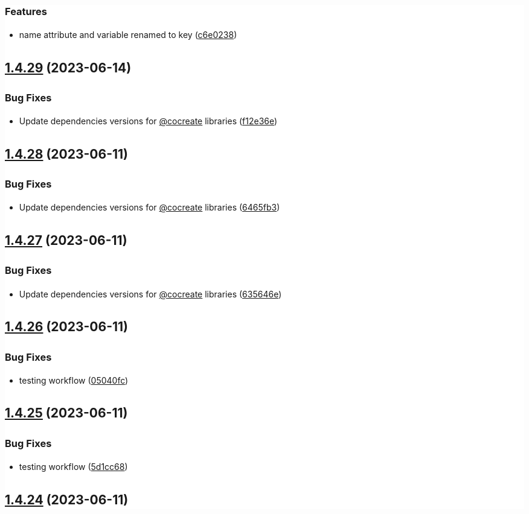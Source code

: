 
### Features

* name attribute and variable renamed to key ([c6e0238](https://github.com/CoCreate-app/CoCreate-pinterest/commit/c6e02381f00fdf59a9154e931effc7937fb53919))

## [1.4.29](https://github.com/CoCreate-app/CoCreate-pinterest/compare/v1.4.28...v1.4.29) (2023-06-14)


### Bug Fixes

* Update dependencies versions for [@cocreate](https://github.com/cocreate) libraries ([f12e36e](https://github.com/CoCreate-app/CoCreate-pinterest/commit/f12e36e9f9b896401c552da73ffb4849c2a7a763))

## [1.4.28](https://github.com/CoCreate-app/CoCreate-pinterest/compare/v1.4.27...v1.4.28) (2023-06-11)


### Bug Fixes

* Update dependencies versions for [@cocreate](https://github.com/cocreate) libraries ([6465fb3](https://github.com/CoCreate-app/CoCreate-pinterest/commit/6465fb3096150d7398461f12cbe125f6ec52ba6c))

## [1.4.27](https://github.com/CoCreate-app/CoCreate-pinterest/compare/v1.4.26...v1.4.27) (2023-06-11)


### Bug Fixes

* Update dependencies versions for [@cocreate](https://github.com/cocreate) libraries ([635646e](https://github.com/CoCreate-app/CoCreate-pinterest/commit/635646ebae427fb55037b69818aced89a6051a06))

## [1.4.26](https://github.com/CoCreate-app/CoCreate-pinterest/compare/v1.4.25...v1.4.26) (2023-06-11)


### Bug Fixes

* testing workflow ([05040fc](https://github.com/CoCreate-app/CoCreate-pinterest/commit/05040fccdd8cae3a2d0dba34341915bfab36cd76))

## [1.4.25](https://github.com/CoCreate-app/CoCreate-pinterest/compare/v1.4.24...v1.4.25) (2023-06-11)


### Bug Fixes

* testing workflow ([5d1cc68](https://github.com/CoCreate-app/CoCreate-pinterest/commit/5d1cc6874a298a7bc00c733eb558f03982f38c42))

## [1.4.24](https://github.com/CoCreate-app/CoCreate-pinterest/compare/v1.4.23...v1.4.24) (2023-06-11)

